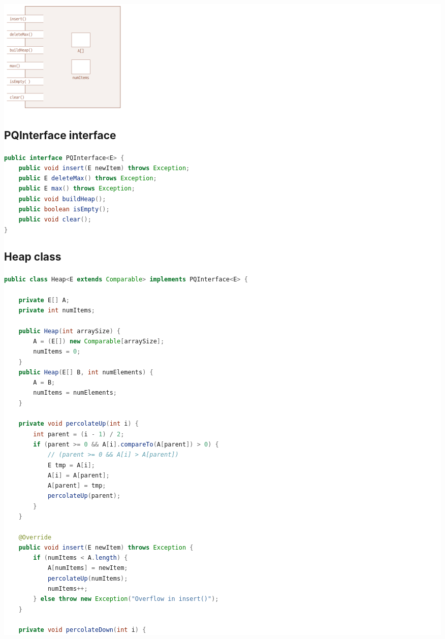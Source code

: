 ![Untitled](image/priority_queue_heap_image14.png)

## PQInterface interface

```java
public interface PQInterface<E> {
    public void insert(E newItem) throws Exception;
    public E deleteMax() throws Exception;
    public E max() throws Exception;
    public void buildHeap();
    public boolean isEmpty();
    public void clear();
}
```

## Heap class

```java
public class Heap<E extends Comparable> implements PQInterface<E> {

    private E[] A;
    private int numItems;

    public Heap(int arraySize) {
        A = (E[]) new Comparable[arraySize];
        numItems = 0;
    }
    public Heap(E[] B, int numElements) {
        A = B;
        numItems = numElements;
    }

    private void percolateUp(int i) {
        int parent = (i - 1) / 2;
        if (parent >= 0 && A[i].compareTo(A[parent]) > 0) {
            // (parent >= 0 && A[i] > A[parent])
            E tmp = A[i];
            A[i] = A[parent];
            A[parent] = tmp;
            percolateUp(parent);
        }
    }

    @Override
    public void insert(E newItem) throws Exception {
        if (numItems < A.length) {
            A[numItems] = newItem;
            percolateUp(numItems);
            numItems++;
        } else throw new Exception("Overflow in insert()");
    }

    private void percolateDown(int i) {
```